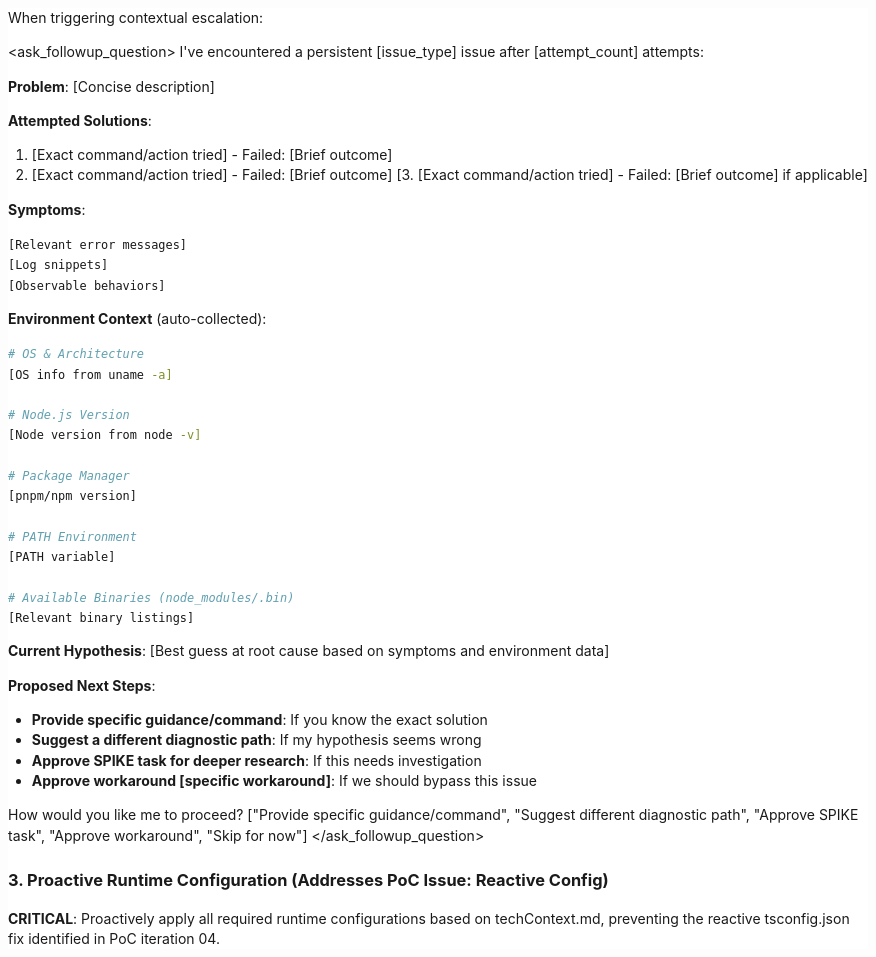 When triggering contextual escalation:

<ask_followup_question>
<question>I've encountered a persistent [issue_type] issue after [attempt_count] attempts:

**Problem**: [Concise description]

**Attempted Solutions**:
1. [Exact command/action tried] - Failed: [Brief outcome]
2. [Exact command/action tried] - Failed: [Brief outcome]
[3. [Exact command/action tried] - Failed: [Brief outcome] if applicable]

**Symptoms**:
```
[Relevant error messages]
[Log snippets]
[Observable behaviors]
```

**Environment Context** (auto-collected):
```bash
# OS & Architecture
[OS info from uname -a]

# Node.js Version
[Node version from node -v]

# Package Manager
[pnpm/npm version]

# PATH Environment
[PATH variable]

# Available Binaries (node_modules/.bin)
[Relevant binary listings]
```

**Current Hypothesis**: [Best guess at root cause based on symptoms and environment data]

**Proposed Next Steps**:
- **Provide specific guidance/command**: If you know the exact solution
- **Suggest a different diagnostic path**: If my hypothesis seems wrong
- **Approve SPIKE task for deeper research**: If this needs investigation
- **Approve workaround [specific workaround]**: If we should bypass this issue

How would you like me to proceed?</question>
<options>["Provide specific guidance/command", "Suggest different diagnostic path", "Approve SPIKE task", "Approve workaround", "Skip for now"]</options>
</ask_followup_question>

### 3. Proactive Runtime Configuration (Addresses PoC Issue: Reactive Config)

**CRITICAL**: Proactively apply all required runtime configurations based on techContext.md, preventing the reactive tsconfig.json fix identified in PoC iteration 04.

